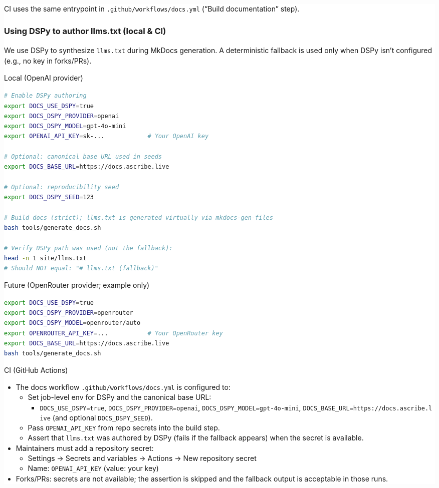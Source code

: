 CI uses the same entrypoint in `.github/workflows/docs.yml` (“Build documentation” step).

### Using DSPy to author llms.txt (local & CI)

We use DSPy to synthesize `llms.txt` during MkDocs generation. A deterministic fallback is used only when DSPy isn’t configured (e.g., no key in forks/PRs).

Local (OpenAI provider)

```bash
# Enable DSPy authoring
export DOCS_USE_DSPY=true
export DOCS_DSPY_PROVIDER=openai
export DOCS_DSPY_MODEL=gpt-4o-mini
export OPENAI_API_KEY=sk-...            # Your OpenAI key

# Optional: canonical base URL used in seeds
export DOCS_BASE_URL=https://docs.ascribe.live

# Optional: reproducibility seed
export DOCS_DSPY_SEED=123

# Build docs (strict); llms.txt is generated virtually via mkdocs-gen-files
bash tools/generate_docs.sh

# Verify DSPy path was used (not the fallback):
head -n 1 site/llms.txt
# Should NOT equal: "# llms.txt (fallback)"
```

Future (OpenRouter provider; example only)

```bash
export DOCS_USE_DSPY=true
export DOCS_DSPY_PROVIDER=openrouter
export DOCS_DSPY_MODEL=openrouter/auto
export OPENROUTER_API_KEY=...           # Your OpenRouter key
export DOCS_BASE_URL=https://docs.ascribe.live
bash tools/generate_docs.sh
```

CI (GitHub Actions)

- The docs workflow `.github/workflows/docs.yml` is configured to:
  - Set job-level env for DSPy and the canonical base URL:
    - `DOCS_USE_DSPY=true`, `DOCS_DSPY_PROVIDER=openai`, `DOCS_DSPY_MODEL=gpt-4o-mini`, `DOCS_BASE_URL=https://docs.ascribe.live` (and optional `DOCS_DSPY_SEED`).
  - Pass `OPENAI_API_KEY` from repo secrets into the build step.
  - Assert that `llms.txt` was authored by DSPy (fails if the fallback appears) when the secret is available.
- Maintainers must add a repository secret:
  - Settings → Secrets and variables → Actions → New repository secret
  - Name: `OPENAI_API_KEY` (value: your key)
- Forks/PRs: secrets are not available; the assertion is skipped and the fallback output is acceptable in those runs.
